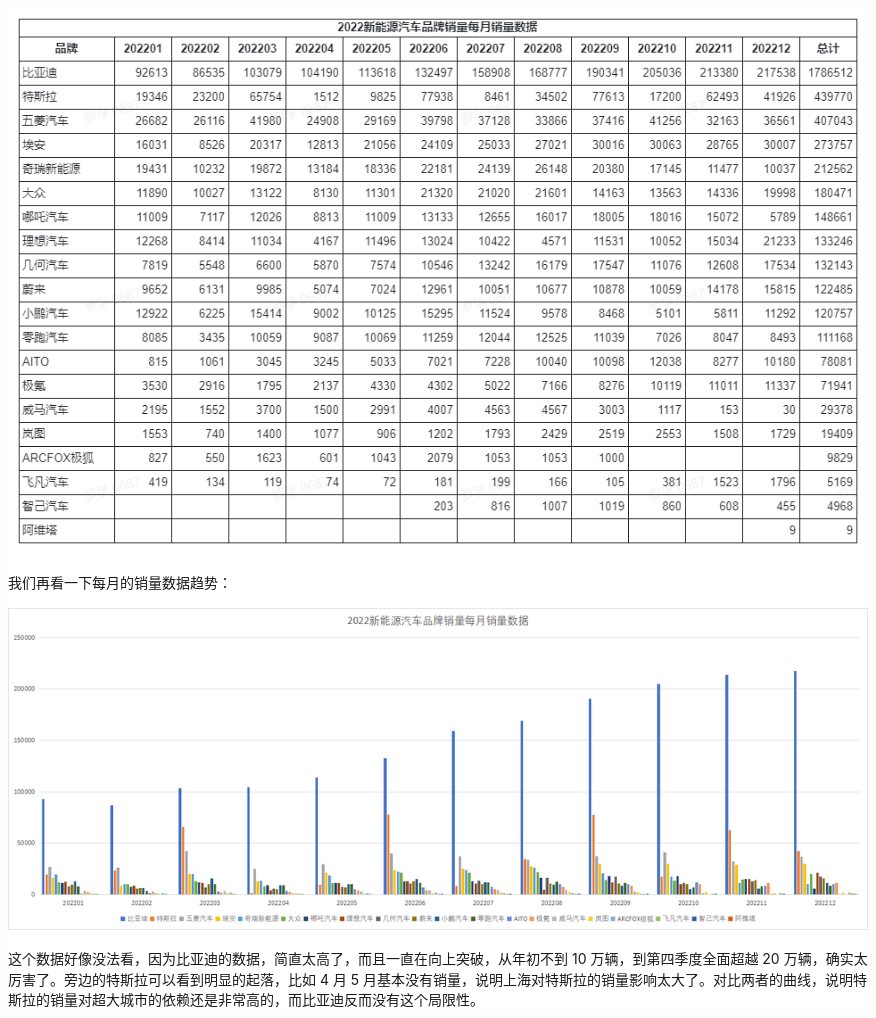 ![](static/boxcnbtuIyHnIAu15SsLzgNQjRh.png)

我们再看一下每月的销量数据趋势：

![](static/boxcnTANekGkZld5Oqi4rGWV5Qc.png)

这个数据好像没法看，因为比亚迪的数据，简直太高了，而且一直在向上突破，从年初不到 10 万辆，到第四季度全面超越 20 万辆，确实太厉害了。旁边的特斯拉可以看到明显的起落，比如 4 月 5 月基本没有销量，说明上海对特斯拉的销量影响太大了。对比两者的曲线，说明特斯拉的销量对超大城市的依赖还是非常高的，而比亚迪反而没有这个局限性。
